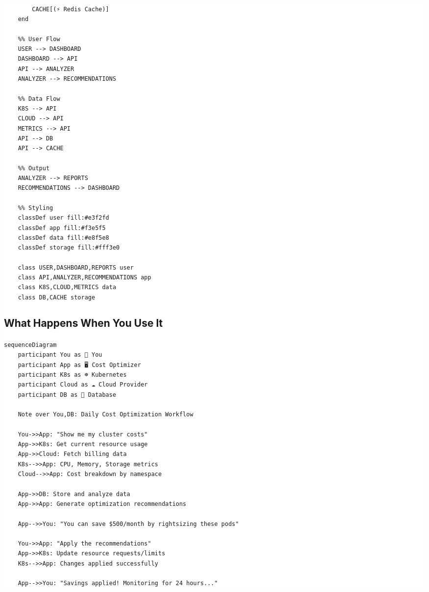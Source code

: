 ```mermaid
        CACHE[(⚡ Redis Cache)]
    end
    
    %% User Flow
    USER --> DASHBOARD
    DASHBOARD --> API
    API --> ANALYZER
    ANALYZER --> RECOMMENDATIONS
    
    %% Data Flow
    K8S --> API
    CLOUD --> API
    METRICS --> API
    API --> DB
    API --> CACHE
    
    %% Output
    ANALYZER --> REPORTS
    RECOMMENDATIONS --> DASHBOARD
    
    %% Styling
    classDef user fill:#e3f2fd
    classDef app fill:#f3e5f5
    classDef data fill:#e8f5e8
    classDef storage fill:#fff3e0
    
    class USER,DASHBOARD,REPORTS user
    class API,ANALYZER,RECOMMENDATIONS app
    class K8S,CLOUD,METRICS data
    class DB,CACHE storage
```

## What Happens When You Use It

```mermaid
sequenceDiagram
    participant You as 👤 You
    participant App as 🖥️ Cost Optimizer
    participant K8s as ☸️ Kubernetes
    participant Cloud as ☁️ Cloud Provider
    participant DB as 💾 Database
    
    Note over You,DB: Daily Cost Optimization Workflow
    
    You->>App: "Show me my cluster costs"
    App->>K8s: Get current resource usage
    App->>Cloud: Fetch billing data
    K8s-->>App: CPU, Memory, Storage metrics
    Cloud-->>App: Cost breakdown by namespace
    
    App->>DB: Store and analyze data
    App->>App: Generate optimization recommendations
    
    App-->>You: "You can save $500/month by rightsizing these pods"
    
    You->>App: "Apply the recommendations"
    App->>K8s: Update resource requests/limits
    K8s-->>App: Changes applied successfully
    
    App-->>You: "Savings applied! Monitoring for 24 hours..."
```
